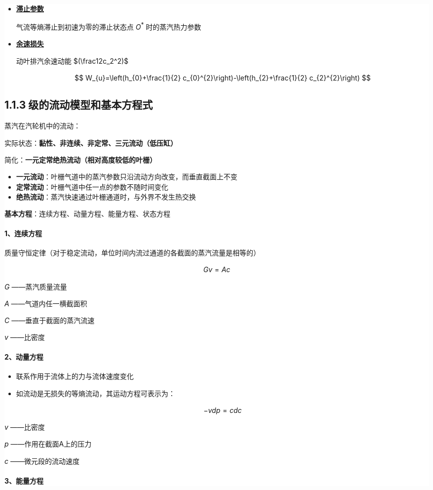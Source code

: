 * **<u>滞止参数</u>**

  气流等熵滞止到初速为零的滞止状态点 $O^*$ 时的蒸汽热力参数

* **<u>余速损失</u>**

  动叶排汽余速动能 $(\frac12c_2^2)$ 

  $$
  W_{u}=\left(h_{0}+\frac{1}{2} c_{0}^{2}\right)-\left(h_{2}+\frac{1}{2} c_{2}^{2}\right)
  $$

## 1.1.3 级的流动模型和基本方程式

蒸汽在汽轮机中的流动：

实际状态：**黏性、非连续、非定常、三元流动（低压缸）**

简化：**一元定常绝热流动（相对高度较低的叶栅）**

* **一元流动**：叶栅气道中的蒸汽参数只沿流动方向改变，而垂直截面上不变
* **定常流动**：叶栅气道中任一点的参数不随时间变化
* **绝热流动**：蒸汽快速通过叶栅通道时，与外界不发生热交换

**基本方程**：连续方程、动量方程、能量方程、状态方程

#### 1、连续方程

质量守恒定律（对于稳定流动，单位时间内流过通道的各截面的蒸汽流量是相等的）

$$
Gv=Ac
$$

$G$ ——蒸汽质量流量

$A$ ——气道内任一横截面积

$C$ ——垂直于截面的蒸汽流速

$v$ ——比密度

#### 2、动量方程

* 联系作用于流体上的力与流体速度变化

* 如流动是无损失的等熵流动，其运动方程可表示为：

  $$
  -vdp=cdc
  $$

$v$ ——比密度

$p$ ——作用在截面A上的压力

$c$ ——微元段的流动速度

#### 3、能量方程

